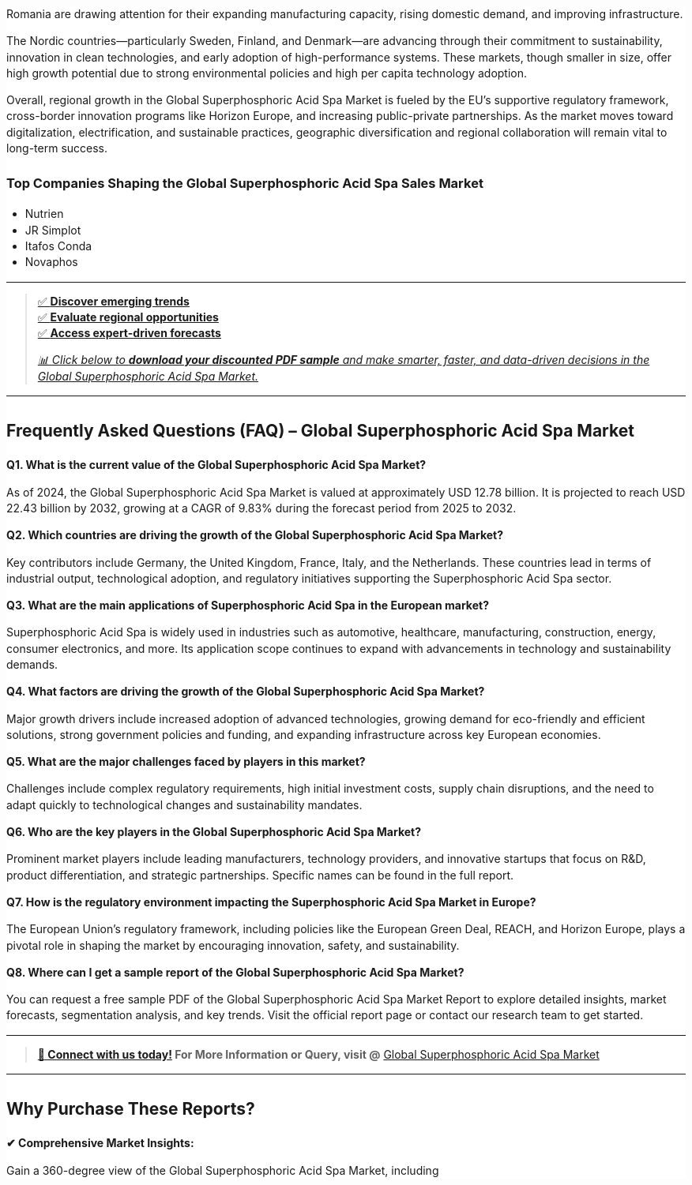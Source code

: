 Romania are drawing attention for their expanding manufacturing capacity, rising domestic demand, and improving infrastructure.</p><p>The Nordic countries&mdash;particularly Sweden, Finland, and Denmark&mdash;are advancing through their commitment to sustainability, innovation in clean technologies, and early adoption of high-performance systems. These markets, though smaller in size, offer high growth potential due to strong environmental policies and high per capita technology adoption.</p><p>Overall, regional growth in the Global Superphosphoric Acid Spa Market is fueled by the EU&rsquo;s supportive regulatory framework, cross-border innovation programs like Horizon Europe, and increasing public-private partnerships. As the market moves toward digitalization, electrification, and sustainable practices, geographic diversification and regional collaboration will remain vital to long-term success.</p><p><h3>Top Companies Shaping the Global Superphosphoric Acid Spa Sales Market </h3><ul><li>Nutrien</li><li>JR Simplot</li><li>Itafos Conda</li><li>Novaphos</li></ul></p><hr /><blockquote><p><a href="https://www.marketresearchintellect.com/ask-for-discount/?rid=553341&amp;amp;utm_source=Github-R&amp;amp;utm_medium=861">✅ <strong data-start="617" data-end="645">Discover emerging trends</strong></a><br data-start="645" data-end="648" /><a href="https://www.marketresearchintellect.com/ask-for-discount/?rid=553341&amp;amp;utm_source=Github-R&amp;amp;utm_medium=861"> ✅ <strong data-start="650" data-end="685">Evaluate regional opportunities</strong></a><br data-start="685" data-end="688" /><a href="https://www.marketresearchintellect.com/ask-for-discount/?rid=553341&amp;amp;utm_source=Github-R&amp;amp;utm_medium=861"> ✅ <strong data-start="690" data-end="724">Access expert-driven forecasts</strong></a></p><p class="" data-start="728" data-end="864"><em><a href="https://www.marketresearchintellect.com/ask-for-discount/?rid=553341&amp;amp;utm_source=Github-R&amp;amp;utm_medium=861">📊 Click below to <strong data-start="746" data-end="785">download your discounted PDF sample</strong> and make smarter, faster, and data-driven decisions in the Global Superphosphoric Acid Spa Market.</a></em></p></blockquote><hr /><h2>Frequently Asked Questions (FAQ) &ndash; Global Superphosphoric Acid Spa Market</h2><p><strong>Q1. What is the current value of the Global Superphosphoric Acid Spa Market?</strong></p><p>As of 2024, the Global Superphosphoric Acid Spa Market is valued at approximately USD 12.78 billion. It is projected to reach USD 22.43 billion by 2032, growing at a CAGR of 9.83% during the forecast period from 2025 to 2032.</p><p><strong>Q2. Which countries are driving the growth of the Global Superphosphoric Acid Spa Market?</strong></p><p>Key contributors include Germany, the United Kingdom, France, Italy, and the Netherlands. These countries lead in terms of industrial output, technological adoption, and regulatory initiatives supporting the Superphosphoric Acid Spa sector.</p><p><strong>Q3. What are the main applications of Superphosphoric Acid Spa in the European market?</strong></p><p>Superphosphoric Acid Spa is widely used in industries such as automotive, healthcare, manufacturing, construction, energy, consumer electronics, and more. Its application scope continues to expand with advancements in technology and sustainability demands.</p><p><strong>Q4. What factors are driving the growth of the Global Superphosphoric Acid Spa Market?</strong></p><p>Major growth drivers include increased adoption of advanced technologies, growing demand for eco-friendly and efficient solutions, strong government policies and funding, and expanding infrastructure across key European economies.</p><p><strong>Q5. What are the major challenges faced by players in this market?</strong></p><p>Challenges include complex regulatory requirements, high initial investment costs, supply chain disruptions, and the need to adapt quickly to technological changes and sustainability mandates.</p><p><strong>Q6. Who are the key players in the Global Superphosphoric Acid Spa Market?</strong></p><p>Prominent market players include leading manufacturers, technology providers, and innovative startups that focus on R&amp;D, product differentiation, and strategic partnerships. Specific names can be found in the full report.</p><p><strong>Q7. How is the regulatory environment impacting the Superphosphoric Acid Spa Market in Europe?</strong></p><p>The European Union&rsquo;s regulatory framework, including policies like the European Green Deal, REACH, and Horizon Europe, plays a pivotal role in shaping the market by encouraging innovation, safety, and sustainability.</p><p><strong>Q8. Where can I get a sample report of the Global Superphosphoric Acid Spa Market?</strong></p><p>You can request a free sample PDF of the Global Superphosphoric Acid Spa Market Report to explore detailed insights, market forecasts, segmentation analysis, and key trends. Visit the official report page or contact our research team to get started.</p><hr /><blockquote><p><span class="font-[700]"><strong><a href="https://www.marketresearchintellect.com/product/global-superphosphoric-acid-spa-sales-market-size-forecast/?utm_source=Linkedin&utm_medium=861">📩 Connect with us today!</a> For More Information or Query, visit&nbsp;@</strong>&nbsp;</span><span class="font-[700]"><a href="https://www.marketresearchintellect.com/product/global-superphosphoric-acid-spa-sales-market-size-forecast/?utm_source=Linkedin&utm_medium=861" target="_blank" data-tracking-control-name="article-ssr-frontend-pulse_little-text-block" data-tracking-will-navigate="" data-test-link="">Global Superphosphoric Acid Spa Market</a></span></p></blockquote><hr /><h2>Why Purchase These Reports?</h2><p><strong>✔ Comprehensive Market Insights:</strong></p><p>Gain a 360-degree view of the Global Superphosphoric Acid Spa Market, including